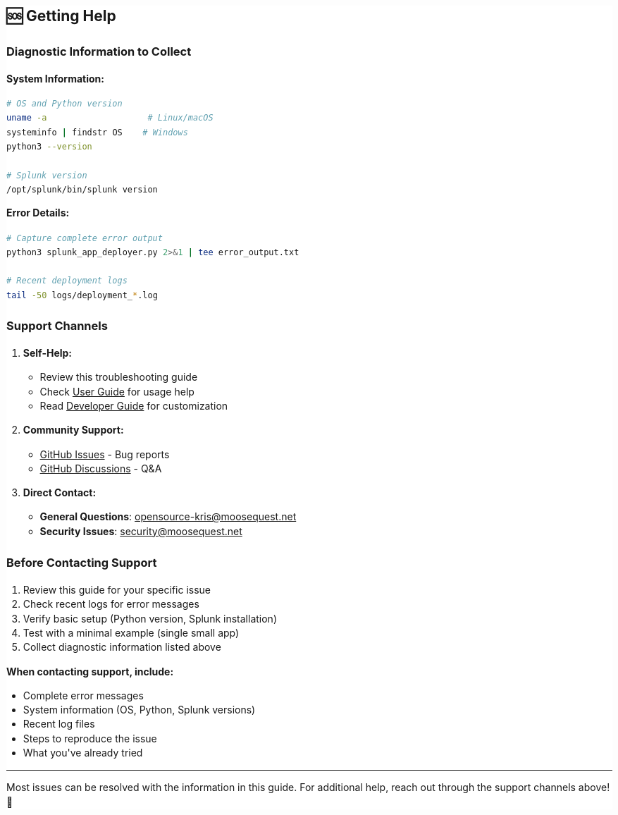 ## 🆘 Getting Help

### Diagnostic Information to Collect

**System Information:**
```bash
# OS and Python version
uname -a                    # Linux/macOS
systeminfo | findstr OS    # Windows
python3 --version

# Splunk version
/opt/splunk/bin/splunk version
```

**Error Details:**
```bash
# Capture complete error output
python3 splunk_app_deployer.py 2>&1 | tee error_output.txt

# Recent deployment logs
tail -50 logs/deployment_*.log
```

### Support Channels

1. **Self-Help:**
   - Review this troubleshooting guide
   - Check [User Guide](USER_GUIDE.md) for usage help
   - Read [Developer Guide](DEVELOPER_GUIDE.md) for customization

2. **Community Support:**
   - [GitHub Issues](https://github.com/MooseQuest/splunk_app_deployer/issues) - Bug reports
   - [GitHub Discussions](https://github.com/MooseQuest/splunk_app_deployer/discussions) - Q&A

3. **Direct Contact:**
   - **General Questions**: [opensource-kris@moosequest.net](mailto:opensource-kris@moosequest.net)
   - **Security Issues**: [security@moosequest.net](mailto:security@moosequest.net)

### Before Contacting Support

1. Review this guide for your specific issue
2. Check recent logs for error messages  
3. Verify basic setup (Python version, Splunk installation)
4. Test with a minimal example (single small app)
5. Collect diagnostic information listed above

**When contacting support, include:**
- Complete error messages
- System information (OS, Python, Splunk versions)
- Recent log files
- Steps to reproduce the issue
- What you've already tried

---

Most issues can be resolved with the information in this guide. For additional help, reach out through the support channels above! 🚀

